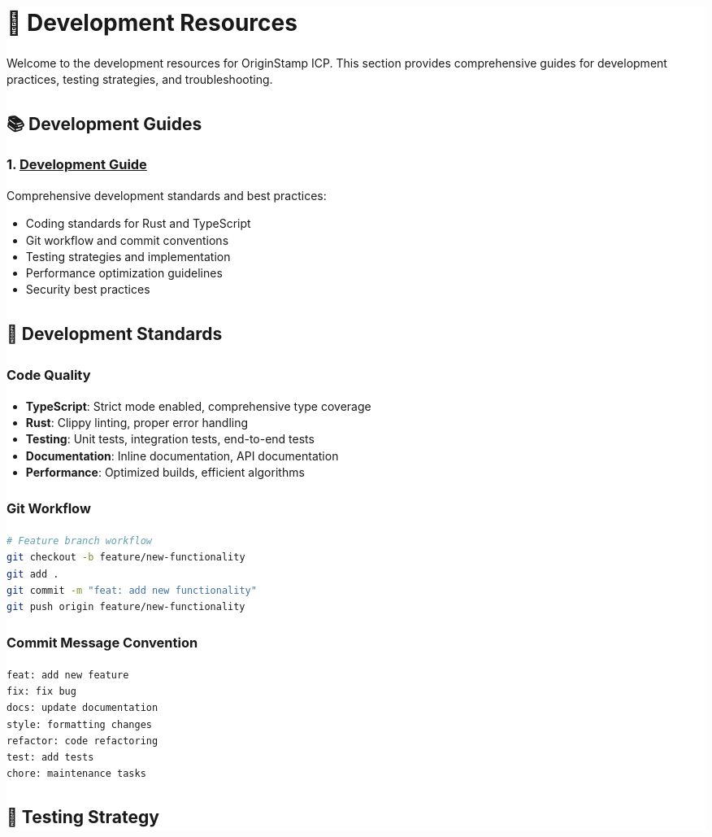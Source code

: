# 🧪 Development Resources

Welcome to the development resources for OriginStamp ICP. This section provides comprehensive guides for development practices, testing strategies, and troubleshooting.

## 📚 Development Guides

### 1. [Development Guide](./01-development-guide.md)

Comprehensive development standards and best practices:

- Coding standards for Rust and TypeScript
- Git workflow and commit conventions
- Testing strategies and implementation
- Performance optimization guidelines
- Security best practices

## 🎯 Development Standards

### Code Quality

- **TypeScript**: Strict mode enabled, comprehensive type coverage
- **Rust**: Clippy linting, proper error handling
- **Testing**: Unit tests, integration tests, end-to-end tests
- **Documentation**: Inline documentation, API documentation
- **Performance**: Optimized builds, efficient algorithms

### Git Workflow

```bash
# Feature branch workflow
git checkout -b feature/new-functionality
git add .
git commit -m "feat: add new functionality"
git push origin feature/new-functionality
```

### Commit Message Convention

```
feat: add new feature
fix: fix bug
docs: update documentation
style: formatting changes
refactor: code refactoring
test: add tests
chore: maintenance tasks
```

## 🧪 Testing Strategy
